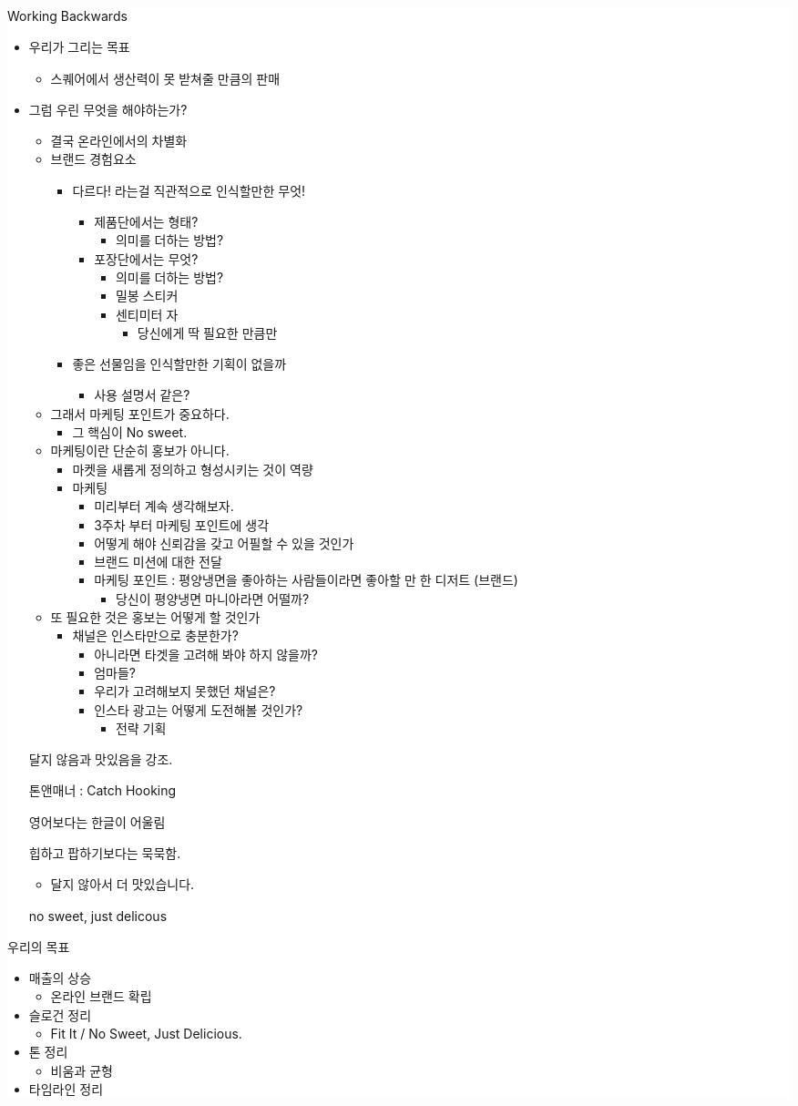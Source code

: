 Working Backwards

* 우리가 그리는 목표
  * 스퀘어에서 생산력이 못 받쳐줄 만큼의 판매
* 그럼 우린 무엇을 해야하는가?

  * 결국 온라인에서의 차별화
  * 브랜드 경험요소
    * 다르다! 라는걸 직관적으로 인식할만한 무엇!
      * 제품단에서는 형태?
        * 의미를 더하는 방법?
      * 포장단에서는 무엇?
        * 의미를 더하는 방법?
        * 밀봉 스티커
        * 센티미터 자
          * 당신에게 딱 필요한 만큼만

    * 좋은 선물임을 인식할만한 기획이 없을까
      * 사용 설명서 같은?
  * 그래서 마케팅 포인트가 중요하다.
    * 그 핵심이 No sweet.
  * 마케팅이란 단순히 홍보가 아니다.
    * 마켓을 새롭게 정의하고 형성시키는 것이 역량
    * 마케팅
      * 미리부터 계속 생각해보자.
      * 3주차 부터 마케팅 포인트에 생각
      * 어떻게 해야 신뢰감을 갖고 어필할 수 있을 것인가
      * 브랜드 미션에 대한 전달
      * 마케팅 포인트 : 평양냉면을 좋아하는 사람들이라면 좋아할 만 한 디저트 (브랜드)
        * 당신이 평양냉면 마니아라면 어떨까?
  * 또 필요한 것은 홍보는 어떻게 할 것인가
    * 채널은 인스타만으로 충분한가?
      * 아니라면 타겟을 고려해 봐야 하지 않을까?
      * 엄마들?
      * 우리가 고려해보지 못했던 채널은?
      * 인스타 광고는 어떻게 도전해볼 것인가?
        * 전략 기획

  달지 않음과 맛있음을 강조.

  톤앤매너 : Catch Hooking

  영어보다는 한글이 어울림

  힙하고 팝하기보다는 묵묵함.

  * 달지 않아서 더 맛있습니다.

  no sweet, just delicous

우리의 목표

* 매출의 상승
  * 온라인 브랜드 확립
* 슬로건 정리
  * Fit It / No Sweet, Just Delicious.
* 톤 정리
  * 비움과 균형
* 타임라인 정리
